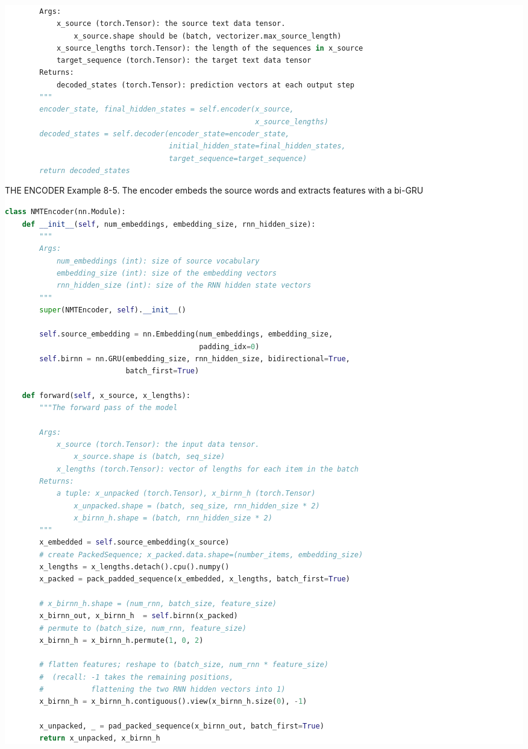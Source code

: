 ```py
        Args:
            x_source (torch.Tensor): the source text data tensor.
                x_source.shape should be (batch, vectorizer.max_source_length)
            x_source_lengths torch.Tensor): the length of the sequences in x_source
            target_sequence (torch.Tensor): the target text data tensor
        Returns:
            decoded_states (torch.Tensor): prediction vectors at each output step
        """
        encoder_state, final_hidden_states = self.encoder(x_source,
                                                          x_source_lengths)
        decoded_states = self.decoder(encoder_state=encoder_state,
                                      initial_hidden_state=final_hidden_states,
                                      target_sequence=target_sequence)
        return decoded_states

```

THE ENCODER Example 8-5\. The encoder embeds the source words and extracts features with a bi-GRU

```py
class NMTEncoder(nn.Module):
    def __init__(self, num_embeddings, embedding_size, rnn_hidden_size):
        """
        Args:
            num_embeddings (int): size of source vocabulary
            embedding_size (int): size of the embedding vectors
            rnn_hidden_size (int): size of the RNN hidden state vectors
        """
        super(NMTEncoder, self).__init__()

        self.source_embedding = nn.Embedding(num_embeddings, embedding_size,
                                             padding_idx=0)
        self.birnn = nn.GRU(embedding_size, rnn_hidden_size, bidirectional=True,
                            batch_first=True)

    def forward(self, x_source, x_lengths):
        """The forward pass of the model

        Args:
            x_source (torch.Tensor): the input data tensor.
                x_source.shape is (batch, seq_size)
            x_lengths (torch.Tensor): vector of lengths for each item in the batch
        Returns:
            a tuple: x_unpacked (torch.Tensor), x_birnn_h (torch.Tensor)
                x_unpacked.shape = (batch, seq_size, rnn_hidden_size * 2)
                x_birnn_h.shape = (batch, rnn_hidden_size * 2)
        """
        x_embedded = self.source_embedding(x_source)
        # create PackedSequence; x_packed.data.shape=(number_items, embedding_size)
        x_lengths = x_lengths.detach().cpu().numpy()
        x_packed = pack_padded_sequence(x_embedded, x_lengths, batch_first=True)

        # x_birnn_h.shape = (num_rnn, batch_size, feature_size)
        x_birnn_out, x_birnn_h  = self.birnn(x_packed)
        # permute to (batch_size, num_rnn, feature_size)
        x_birnn_h = x_birnn_h.permute(1, 0, 2)

        # flatten features; reshape to (batch_size, num_rnn * feature_size)
        #  (recall: -1 takes the remaining positions,
        #           flattening the two RNN hidden vectors into 1)
        x_birnn_h = x_birnn_h.contiguous().view(x_birnn_h.size(0), -1)

        x_unpacked, _ = pad_packed_sequence(x_birnn_out, batch_first=True)
        return x_unpacked, x_birnn_h
```